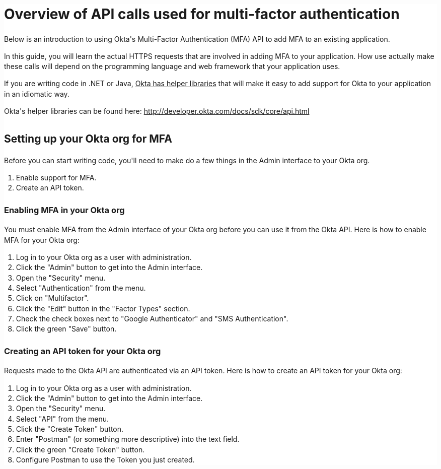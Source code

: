 # Overview of API calls used for multi-factor authentication

Below is an introduction to using Okta's Multi-Factor Authentication (MFA)
API to add MFA to an existing application.

In this guide, you will learn the actual HTTPS requests that are
involved in adding MFA to your
application. How use actually make these calls will depend on the
programming language and web framework that your application uses.

If you are writing code in .NET or Java, [Okta has helper libraries](http://developer.okta.com/docs/sdk/core/api.html)
that will make it easy to add support for Okta to your application
in an idiomatic way.

Okta's helper libraries can be found here: <http://developer.okta.com/docs/sdk/core/api.html>

## Setting up your Okta org for MFA

Before you can start writing code, you'll need to make do a few
things in the Admin interface to your Okta org.

1.  Enable support for MFA.
2.  Create an API token.

### Enabling MFA in your Okta org

You must enable MFA from the Admin
interface of your Okta org before you can use it from the
Okta API. Here is how to enable MFA for
your Okta org:

1.  Log in to your Okta org as a user with administration.
2.  Click the "Admin" button to get into the Admin interface.
3.  Open the "Security" menu.
4.  Select "Authentication" from the menu.
5.  Click on "Multifactor".
6.  Click the "Edit" button in the "Factor Types" section.
7.  Check the check boxes next to "Google Authenticator" and "SMS
    Authentication".
8.  Click the green "Save" button.

### Creating an API token for your Okta org

Requests made to the Okta API are authenticated via an API
token. Here is how to create an API token for your Okta
org:

1.  Log in to your Okta org as a user with administration.
2.  Click the "Admin" button to get into the Admin interface.
3.  Open the "Security" menu.
4.  Select "API" from the menu.
5.  Click the "Create Token" button.
6.  Enter "Postman" (or something more descriptive) into the text field.
7.  Click the green "Create Token" button.
8.  Configure Postman to use the Token you just created.
